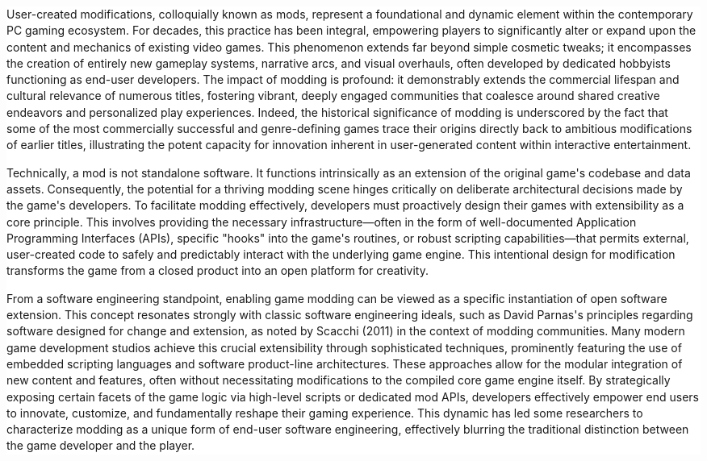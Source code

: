 User-created modifications, colloquially known as mods, represent a foundational and dynamic element within the
contemporary PC gaming ecosystem. For decades, this practice has been integral, empowering players to significantly
alter or expand upon the content and mechanics of existing video games. This phenomenon extends far beyond simple
cosmetic tweaks; it encompasses the creation of entirely new gameplay systems, narrative arcs, and visual overhauls,
often developed by dedicated hobbyists functioning as end-user developers. The impact of modding is profound: it
demonstrably extends the commercial lifespan and cultural relevance of numerous titles, fostering vibrant, deeply
engaged communities that coalesce around shared creative endeavors and personalized play experiences. Indeed, the
historical significance of modding is underscored by the fact that some of the most commercially successful and
genre-defining games trace their origins directly back to ambitious modifications of earlier titles, illustrating the
potent capacity for innovation inherent in user-generated content within interactive entertainment.

Technically, a mod is not standalone software. It functions intrinsically as an extension of the original game's
codebase and data assets. Consequently, the potential for a thriving modding scene hinges critically on deliberate
architectural decisions made by the game's developers. To facilitate modding effectively, developers must proactively
design their games with extensibility as a core principle. This involves providing the necessary infrastructure—often in
the form of well-documented Application Programming Interfaces (APIs), specific "hooks" into the game's routines, or
robust scripting capabilities—that permits external, user-created code to safely and predictably interact with the
underlying game engine. This intentional design for modification transforms the game from a closed product into an open
platform for creativity.

From a software engineering standpoint, enabling game modding can be viewed as a specific instantiation of open software
extension. This concept resonates strongly with classic software engineering ideals, such as David Parnas's principles
regarding software designed for change and extension, as noted by Scacchi (2011) in the context of modding communities.
Many modern game development studios achieve this crucial extensibility through sophisticated techniques, prominently
featuring the use of embedded scripting languages and software product-line architectures. These approaches allow for
the modular integration of new content and features, often without necessitating modifications to the compiled core game
engine itself. By strategically exposing certain facets of the game logic via high-level scripts or dedicated mod APIs,
developers effectively empower end users to innovate, customize, and fundamentally reshape their gaming experience. This
dynamic has led some researchers to characterize modding as a unique form of end-user software engineering, effectively
blurring the traditional distinction between the game developer and the player.
